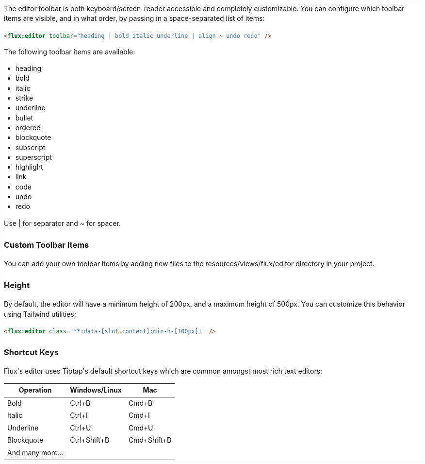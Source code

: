 The editor toolbar is both keyboard/screen-reader accessible and completely customizable. You can configure which toolbar items are visible, and in what order, by passing in a space-separated list of items:

```html
<flux:editor toolbar="heading | bold italic underline | align ~ undo redo" />
```

The following toolbar items are available:
- heading
- bold
- italic
- strike
- underline
- bullet
- ordered
- blockquote
- subscript
- superscript
- highlight
- link
- code
- undo
- redo

Use | for separator and ~ for spacer.

### Custom Toolbar Items

You can add your own toolbar items by adding new files to the resources/views/flux/editor directory in your project.

### Height

By default, the editor will have a minimum height of 200px, and a maximum height of 500px. You can customize this behavior using Tailwind utilities:

```html
<flux:editor class="**:data-[slot=content]:min-h-[100px]!" />
```

### Shortcut Keys

Flux's editor uses Tiptap's default shortcut keys which are common amongst most rich text editors:

| Operation | Windows/Linux | Mac |
| --- | --- | --- |
| Bold | Ctrl+B | Cmd+B |
| Italic | Ctrl+I | Cmd+I |
| Underline | Ctrl+U | Cmd+U |
| Blockquote | Ctrl+Shift+B | Cmd+Shift+B |
| And many more... | | |
